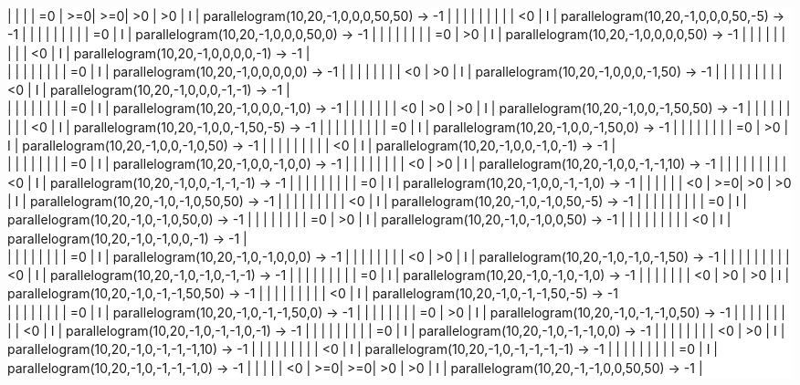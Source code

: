 |    |    |    | =0 | >=0| >=0| >0 | >0 |       I       | parallelogram(10,20,-1,0,0,0,50,50) -> -1 |
|    |    |    |    |    |    |    | <0 |       I       | parallelogram(10,20,-1,0,0,0,50,-5) -> -1  |
|    |    |    |    |    |    |    | =0 |       I       | parallelogram(10,20,-1,0,0,0,50,0) -> -1  |
|    |    |    |    |    |    | =0 | >0 |       I       | parallelogram(10,20,-1,0,0,0,0,50) -> -1 | 
|    |    |    |    |    |    |    | <0 |       I       | parallelogram(10,20,-1,0,0,0,0,-1) -> -1 |  
|    |    |    |    |    |    |    | =0 |       I       | parallelogram(10,20,-1,0,0,0,0,0) -> -1  |
|    |    |    |    |    |    | <0 | >0 |       I       | parallelogram(10,20,-1,0,0,0,-1,50) -> -1 | 
|    |    |    |    |    |    |    | <0 |       I       | parallelogram(10,20,-1,0,0,0,-1,-1) -> -1 |  
|    |    |    |    |    |    |    | =0 |       I       | parallelogram(10,20,-1,0,0,0,-1,0) -> -1  |
|    |    |    |    |    | <0 | >0 | >0 |       I       | parallelogram(10,20,-1,0,0,-1,50,50) -> -1 |
|    |    |    |    |    |    |    | <0 |       I       | parallelogram(10,20,-1,0,0,-1,50,-5) -> -1  |
|    |    |    |    |    |    |    | =0 |       I       | parallelogram(10,20,-1,0,0,-1,50,0) -> -1  |
|    |    |    |    |    |    | =0 | >0 |       I       | parallelogram(10,20,-1,0,0,-1,0,50) -> -1 | 
|    |    |    |    |    |    |    | <0 |       I       | parallelogram(10,20,-1,0,0,-1,0,-1) -> -1 |  
|    |    |    |    |    |    |    | =0 |       I       | parallelogram(10,20,-1,0,0,-1,0,0) -> -1  |
|    |    |    |    |    |    | <0 | >0 |       I       | parallelogram(10,20,-1,0,0,-1,-1,10) -> -1 |
|    |    |    |    |    |    |    | <0 |       I       | parallelogram(10,20,-1,0,0,-1,-1,-1) -> -1 |
|    |    |    |    |    |    |    | =0 |       I       | parallelogram(10,20,-1,0,0,-1,-1,0) -> -1 |
|    |    |    |    | <0 | >=0| >0 | >0 |       I       | parallelogram(10,20,-1,0,-1,0,50,50) -> -1 |
|    |    |    |    |    |    |    | <0 |       I       | parallelogram(10,20,-1,0,-1,0,50,-5) -> -1  |
|    |    |    |    |    |    |    | =0 |       I       | parallelogram(10,20,-1,0,-1,0,50,0) -> -1  |
|    |    |    |    |    |    | =0 | >0 |       I       | parallelogram(10,20,-1,0,-1,0,0,50) -> -1 | 
|    |    |    |    |    |    |    | <0 |       I       | parallelogram(10,20,-1,0,-1,0,0,-1) -> -1 |  
|    |    |    |    |    |    |    | =0 |       I       | parallelogram(10,20,-1,0,-1,0,0,0) -> -1  |
|    |    |    |    |    |    | <0 | >0 |       I       | parallelogram(10,20,-1,0,-1,0,-1,50) -> -1 | 
|    |    |    |    |    |    |    | <0 |       I       | parallelogram(10,20,-1,0,-1,0,-1,-1) -> -1 | 
|    |    |    |    |    |    |    | =0 |       I       | parallelogram(10,20,-1,0,-1,0,-1,0) -> -1  |
|    |    |    |    |    | <0 | >0 | >0 |       I       | parallelogram(10,20,-1,0,-1,-1,50,50) -> -1 |
|    |    |    |    |    |    |    | <0 |       I       | parallelogram(10,20,-1,0,-1,-1,50,-5) -> -1  
|    |    |    |    |    |    |    | =0 |       I       | parallelogram(10,20,-1,0,-1,-1,50,0) -> -1  |
|    |    |    |    |    |    | =0 | >0 |       I       | parallelogram(10,20,-1,0,-1,-1,0,50) -> -1 | 
|    |    |    |    |    |    |    | <0 |       I       | parallelogram(10,20,-1,0,-1,-1,0,-1) -> -1 | 
|    |    |    |    |    |    |    | =0 |       I       | parallelogram(10,20,-1,0,-1,-1,0,0) -> -1  |
|    |    |    |    |    |    | <0 | >0 |       I       | parallelogram(10,20,-1,0,-1,-1,-1,10) -> -1 |
|    |    |    |    |    |    |    | <0 |       I       | parallelogram(10,20,-1,0,-1,-1,-1,-1) -> -1 |
|    |    |    |    |    |    |    | =0 |       I       | parallelogram(10,20,-1,0,-1,-1,-1,0) -> -1 |
|    |    |    | <0 | >=0| >=0| >0 | >0 |       I       | parallelogram(10,20,-1,-1,0,0,50,50) -> -1 |